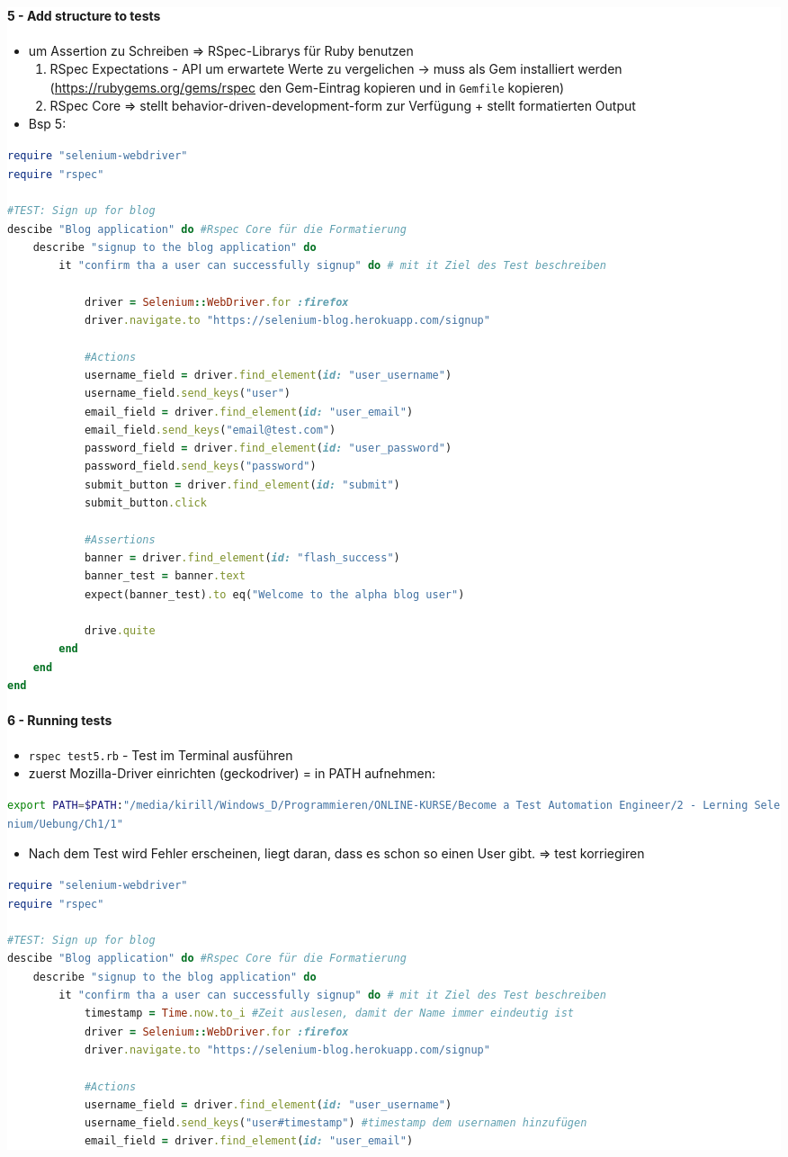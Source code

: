 #### 5 - Add structure to tests
* um Assertion zu Schreiben => RSpec-Librarys für Ruby benutzen
    1. RSpec Expectations - API um erwartete Werte zu vergelichen -> muss als Gem installiert werden (https://rubygems.org/gems/rspec den Gem-Eintrag kopieren und in `Gemfile` kopieren) 
    2. RSpec Core => stellt behavior-driven-development-form zur Verfügung + stellt formatierten Output
* Bsp 5: 
```ruby
require "selenium-webdriver"
require "rspec"

#TEST: Sign up for blog
descibe "Blog application" do #Rspec Core für die Formatierung
    describe "signup to the blog application" do 
        it "confirm tha a user can successfully signup" do # mit it Ziel des Test beschreiben
        
            driver = Selenium::WebDriver.for :firefox
            driver.navigate.to "https://selenium-blog.herokuapp.com/signup"

            #Actions
            username_field = driver.find_element(id: "user_username")
            username_field.send_keys("user")
            email_field = driver.find_element(id: "user_email")
            email_field.send_keys("email@test.com")
            password_field = driver.find_element(id: "user_password")
            password_field.send_keys("password")
            submit_button = driver.find_element(id: "submit")
            submit_button.click

            #Assertions
            banner = driver.find_element(id: "flash_success")
            banner_test = banner.text
            expect(banner_test).to eq("Welcome to the alpha blog user") 

            drive.quite
        end
    end 
end 
```
#### 6 - Running tests
* `rspec test5.rb` - Test im Terminal ausführen
* zuerst Mozilla-Driver einrichten (geckodriver) = in PATH aufnehmen:

```bash
export PATH=$PATH:"/media/kirill/Windows_D/Programmieren/ONLINE-KURSE/Become a Test Automation Engineer/2 - Lerning Selenium/Uebung/Ch1/1"
```
* Nach dem Test wird Fehler erscheinen, liegt daran, dass es schon so einen User gibt. => test korriegiren

```ruby
require "selenium-webdriver"
require "rspec"

#TEST: Sign up for blog
descibe "Blog application" do #Rspec Core für die Formatierung
    describe "signup to the blog application" do 
        it "confirm tha a user can successfully signup" do # mit it Ziel des Test beschreiben
            timestamp = Time.now.to_i #Zeit auslesen, damit der Name immer eindeutig ist
            driver = Selenium::WebDriver.for :firefox
            driver.navigate.to "https://selenium-blog.herokuapp.com/signup"

            #Actions
            username_field = driver.find_element(id: "user_username")
            username_field.send_keys("user#timestamp") #timestamp dem usernamen hinzufügen
            email_field = driver.find_element(id: "user_email")
```